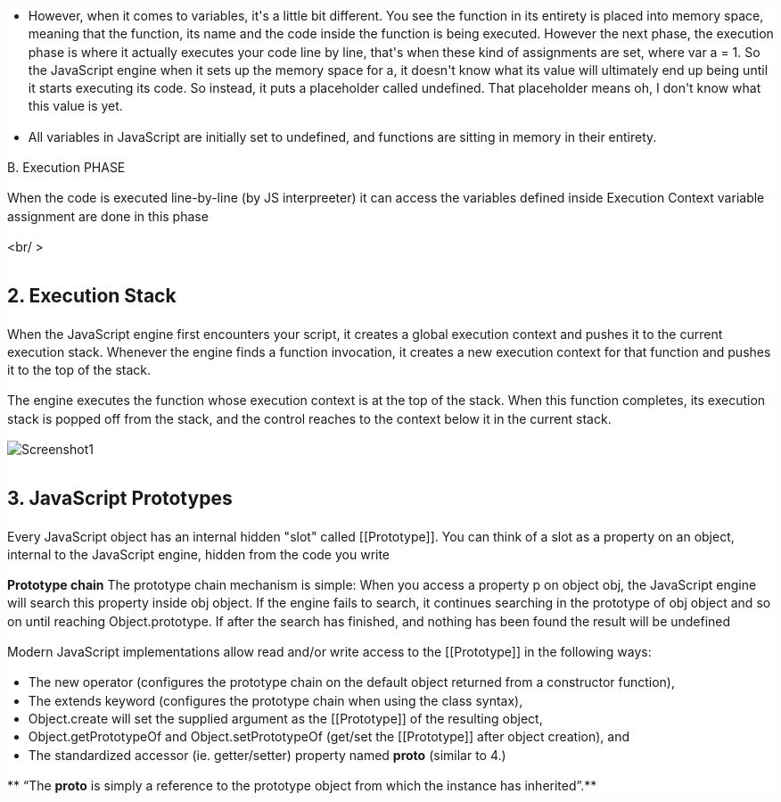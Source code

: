 - However, when it comes to variables, it's a little bit different. You see the function in its entirety is placed into memory space, meaning that the function, its name and the code inside the function is being executed. However the next phase, the execution phase is where it actually executes your code line by line, that's when these kind of assignments are set, where var a = 1. So the JavaScript engine when it sets up the memory space for a, it doesn't know what its value will ultimately end up being until it starts executing its code. So instead, it puts a placeholder called undefined. That placeholder means oh, I don't know what this value is yet.

- All variables in JavaScript are initially set to undefined, and functions are sitting in memory in their entirety.

B. Execution PHASE

When the code is executed line-by-line (by JS interpreeter) it can access the variables defined inside Execution Context
variable assignment are done in this phase

<br/ >

## 2. Execution Stack

When the JavaScript engine first encounters your script, it creates a global execution context and pushes it to the current execution stack. Whenever the engine finds a function invocation, it creates a new execution context for that function and pushes it to the top of the stack.

The engine executes the function whose execution context is at the top of the stack. When this function completes, its execution stack is popped off from the stack, and the control reaches to the context below it in the current stack.

![Screenshot1](https://user-images.githubusercontent.com/43414928/94432962-33851480-01b5-11eb-9e8e-558f938867fc.png)

## 3. JavaScript Prototypes

Every JavaScript object has an internal hidden "slot" called [[Prototype]]. You can think of a slot as a property on an object, internal to the JavaScript engine, hidden from the code you write

**Prototype chain**
The prototype chain mechanism is simple: When you access a property p on object obj, the JavaScript engine will search this property inside obj object. If the engine fails to search, it continues searching in the prototype of obj object and so on until reaching Object.prototype. If after the search has finished, and nothing has been found the result will be undefined

Modern JavaScript implementations allow read and/or write access to the [[Prototype]] in the following ways:

- The new operator (configures the prototype chain on the default object returned from a constructor function),
- The extends keyword (configures the prototype chain when using the class syntax),
- Object.create will set the supplied argument as the [[Prototype]] of the resulting object,
- Object.getPrototypeOf and Object.setPrototypeOf (get/set the [[Prototype]] after object creation), and
- The standardized accessor (ie. getter/setter) property named **proto** (similar to 4.)

** “The **proto** is simply a reference to the prototype object from which the instance has inherited”.**
